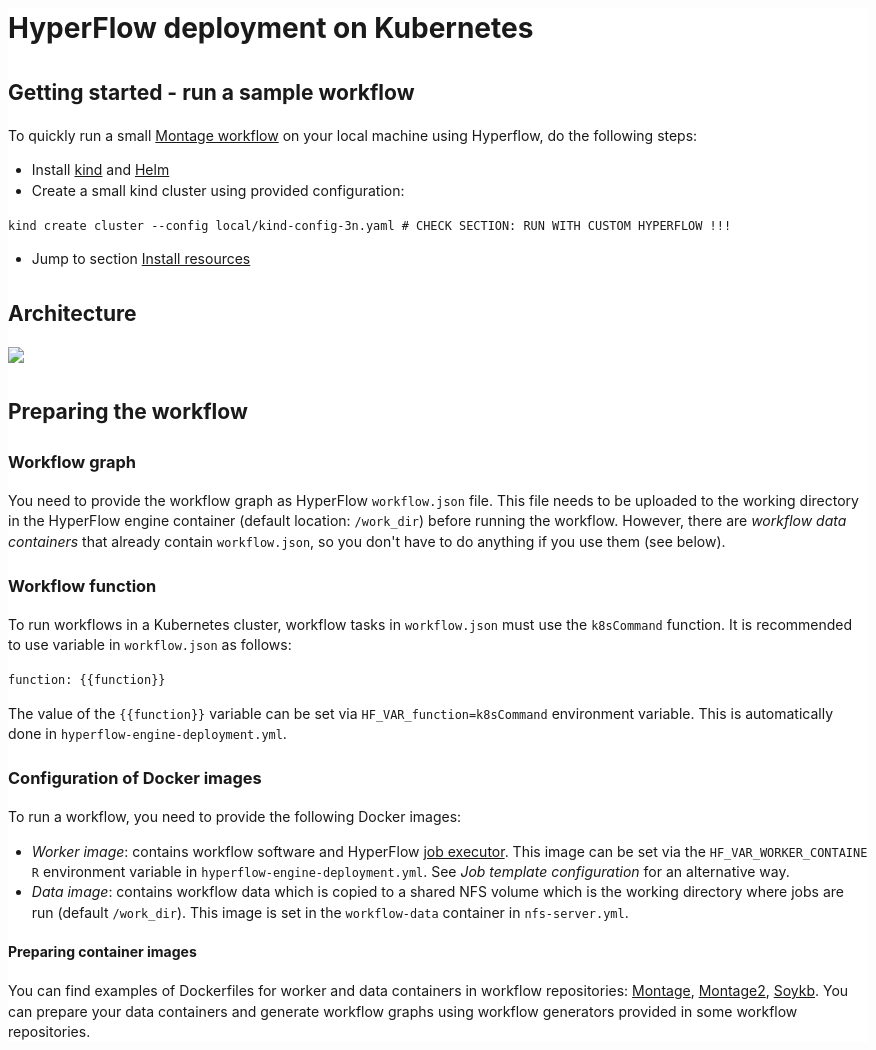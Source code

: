 # HyperFlow deployment on Kubernetes
## Getting started - run a sample workflow
To quickly run a small [Montage workflow](https://github.com/hyperflow-wms/montage2-workflow) on your local machine using Hyperflow, do the following steps:
- Install [kind](https://kind.sigs.k8s.io/) and [Helm](https://helm.sh/)
- Create a small kind cluster using provided configuration: 
```
kind create cluster --config local/kind-config-3n.yaml # CHECK SECTION: RUN WITH CUSTOM HYPERFLOW !!!
```
- Jump to section [Install resources](#install-resources)

## Architecture

<img src="https://github.com/hyperflow-wms/hyperflow-k8s-deployment/blob/master/hyperflow-k8s-arch.png" width="600">

## Preparing the workflow
### Workflow graph
You need to provide the workflow graph as HyperFlow `workflow.json` file. This file needs to be uploaded to the working directory in the HyperFlow engine container (default location: `/work_dir`) before running the workflow. However, there are *workflow data containers* that already contain `workflow.json`, so you don't have to do anything if you use them (see below). 


### Workflow function
To run workflows in a Kubernetes cluster, workflow tasks in `workflow.json` must use the `k8sCommand` function. It is recommended to use variable in `workflow.json` as follows:

```
function: {{function}}
```
The value of the `{{function}}` variable can be set via `HF_VAR_function=k8sCommand` environment variable. This is automatically done in `hyperflow-engine-deployment.yml`. 

### Configuration of Docker images
To run a workflow, you need to provide the following Docker images:
* *Worker image*: contains workflow software and HyperFlow [job executor](https://github.com/hyperflow-wms/hyperflow-job-executor). This image can be set via the `HF_VAR_WORKER_CONTAINER` environment variable in `hyperflow-engine-deployment.yml`. See *Job template configuration* for an alternative way.  
* *Data image*: contains workflow data which is copied to a shared NFS volume which is the working directory where jobs are run (default `/work_dir`). This image is set in the `workflow-data` container in `nfs-server.yml`.

 
#### Preparing container images
You can find examples of Dockerfiles for worker and data containers in workflow repositories: [Montage](https://github.com/hyperflow-wms/montage-workflow), [Montage2](https://github.com/hyperflow-wms/montage2-workflow), [Soykb](https://github.com/hyperflow-wms/soykb-workflow). You can prepare your data containers and generate workflow graphs using workflow generators provided in some workflow repositories. 
